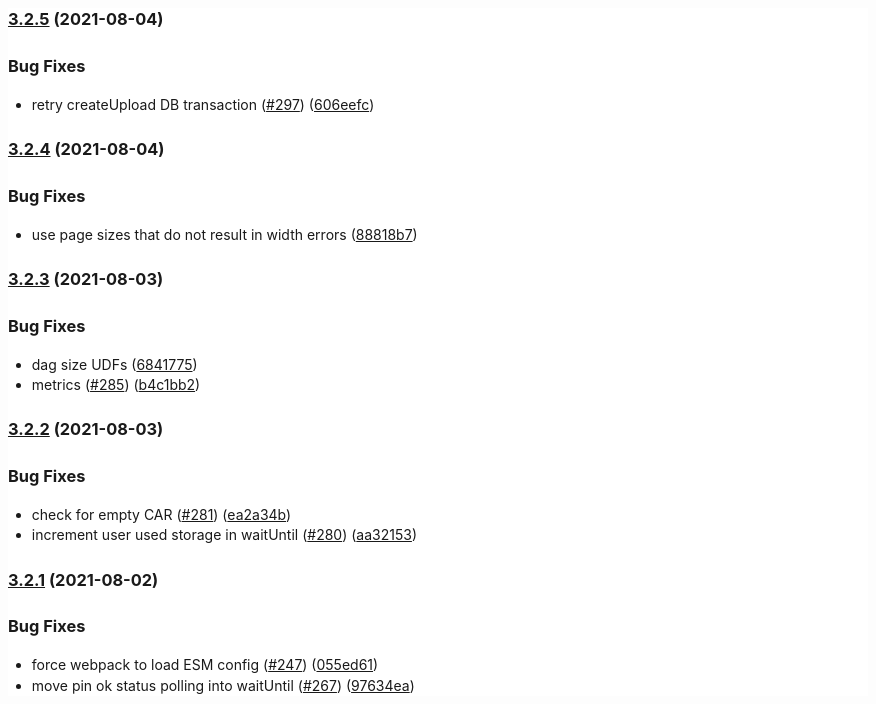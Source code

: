 ### [3.2.5](https://www.github.com/web3-storage/web3.storage/compare/api-v3.2.4...api-v3.2.5) (2021-08-04)


### Bug Fixes

* retry createUpload DB transaction ([#297](https://www.github.com/web3-storage/web3.storage/issues/297)) ([606eefc](https://www.github.com/web3-storage/web3.storage/commit/606eefc478b9acba9e22904109aaef0a419e380f))

### [3.2.4](https://www.github.com/web3-storage/web3.storage/compare/api-v3.2.3...api-v3.2.4) (2021-08-04)


### Bug Fixes

* use page sizes that do not result in width errors ([88818b7](https://www.github.com/web3-storage/web3.storage/commit/88818b7162055eceec506942653370c3e1860fec))

### [3.2.3](https://www.github.com/web3-storage/web3.storage/compare/api-v3.2.2...api-v3.2.3) (2021-08-03)


### Bug Fixes

* dag size UDFs ([6841775](https://www.github.com/web3-storage/web3.storage/commit/68417757553b5afc56e09f21db2b44cf49150954))
* metrics ([#285](https://www.github.com/web3-storage/web3.storage/issues/285)) ([b4c1bb2](https://www.github.com/web3-storage/web3.storage/commit/b4c1bb2f60788324c3a14440236047e97bcec460))

### [3.2.2](https://www.github.com/web3-storage/web3.storage/compare/api-v3.2.1...api-v3.2.2) (2021-08-03)


### Bug Fixes

* check for empty CAR ([#281](https://www.github.com/web3-storage/web3.storage/issues/281)) ([ea2a34b](https://www.github.com/web3-storage/web3.storage/commit/ea2a34b3d9b6959fa53fbff3cb80100298028244))
* increment user used storage in waitUntil ([#280](https://www.github.com/web3-storage/web3.storage/issues/280)) ([aa32153](https://www.github.com/web3-storage/web3.storage/commit/aa321534b0fba899488587c8df3ab5378dad30e2))

### [3.2.1](https://www.github.com/web3-storage/web3.storage/compare/api-v3.2.0...api-v3.2.1) (2021-08-02)


### Bug Fixes

* force webpack to load ESM config ([#247](https://www.github.com/web3-storage/web3.storage/issues/247)) ([055ed61](https://www.github.com/web3-storage/web3.storage/commit/055ed6109ecedbf335ebe01f03a89a7b9362c147))
* move pin ok status polling into waitUntil ([#267](https://www.github.com/web3-storage/web3.storage/issues/267)) ([97634ea](https://www.github.com/web3-storage/web3.storage/commit/97634eaeec13f33111f8728a1ba96a22c58d846d))
